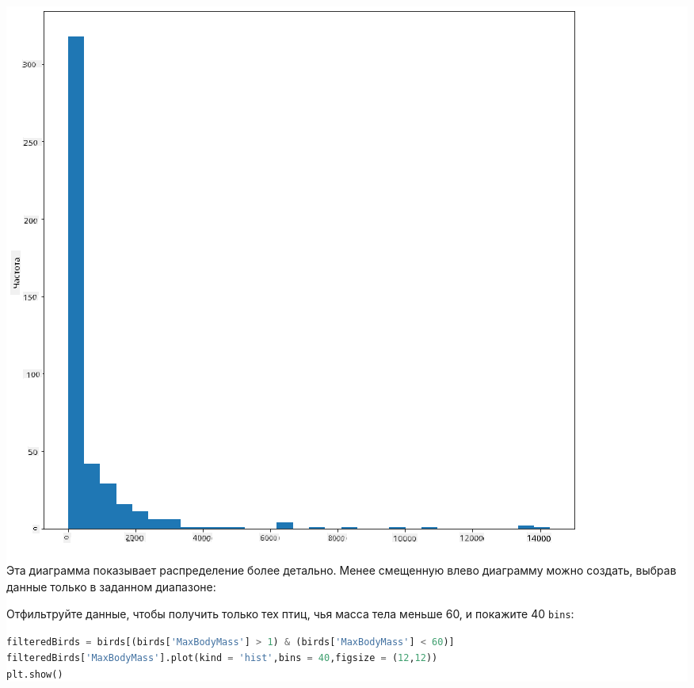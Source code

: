 ![распределение по всему набору данных с большим параметром bins](../../../../translated_images/dist2-wb.2c0a7a3499b2fbf561e9f93b69f265dfc538dc78f6de15088ba84a88152e26ba.ru.png)

Эта диаграмма показывает распределение более детально. Менее смещенную влево диаграмму можно создать, выбрав данные только в заданном диапазоне:

Отфильтруйте данные, чтобы получить только тех птиц, чья масса тела меньше 60, и покажите 40 `bins`:

```python
filteredBirds = birds[(birds['MaxBodyMass'] > 1) & (birds['MaxBodyMass'] < 60)]      
filteredBirds['MaxBodyMass'].plot(kind = 'hist',bins = 40,figsize = (12,12))
plt.show()     
```